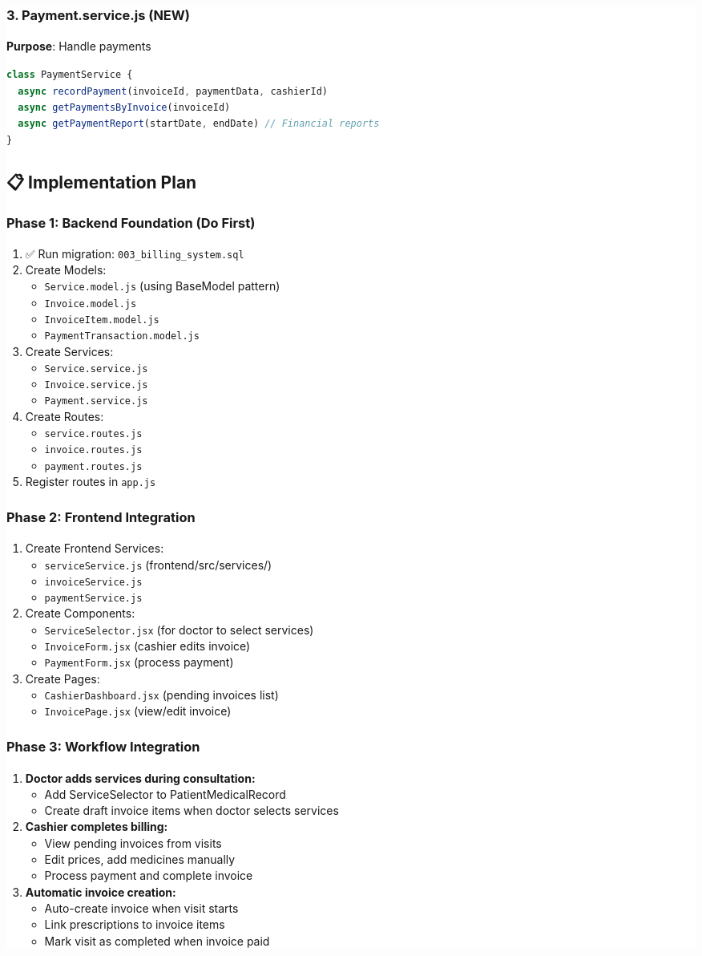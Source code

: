 ### 3. **Payment.service.js** (NEW)
**Purpose**: Handle payments
```javascript
class PaymentService {
  async recordPayment(invoiceId, paymentData, cashierId)
  async getPaymentsByInvoice(invoiceId)
  async getPaymentReport(startDate, endDate) // Financial reports
}
```

## 📋 Implementation Plan

### Phase 1: Backend Foundation (Do First)
1. ✅ Run migration: `003_billing_system.sql`
2. Create Models:
   - `Service.model.js` (using BaseModel pattern)
   - `Invoice.model.js`
   - `InvoiceItem.model.js`
   - `PaymentTransaction.model.js`
3. Create Services:
   - `Service.service.js`
   - `Invoice.service.js`
   - `Payment.service.js`
4. Create Routes:
   - `service.routes.js`
   - `invoice.routes.js`
   - `payment.routes.js`
5. Register routes in `app.js`

### Phase 2: Frontend Integration
1. Create Frontend Services:
   - `serviceService.js` (frontend/src/services/)
   - `invoiceService.js`
   - `paymentService.js`
2. Create Components:
   - `ServiceSelector.jsx` (for doctor to select services)
   - `InvoiceForm.jsx` (cashier edits invoice)
   - `PaymentForm.jsx` (process payment)
3. Create Pages:
   - `CashierDashboard.jsx` (pending invoices list)
   - `InvoicePage.jsx` (view/edit invoice)

### Phase 3: Workflow Integration
1. **Doctor adds services during consultation:**
   - Add ServiceSelector to PatientMedicalRecord
   - Create draft invoice items when doctor selects services
2. **Cashier completes billing:**
   - View pending invoices from visits
   - Edit prices, add medicines manually
   - Process payment and complete invoice
3. **Automatic invoice creation:**
   - Auto-create invoice when visit starts
   - Link prescriptions to invoice items
   - Mark visit as completed when invoice paid
